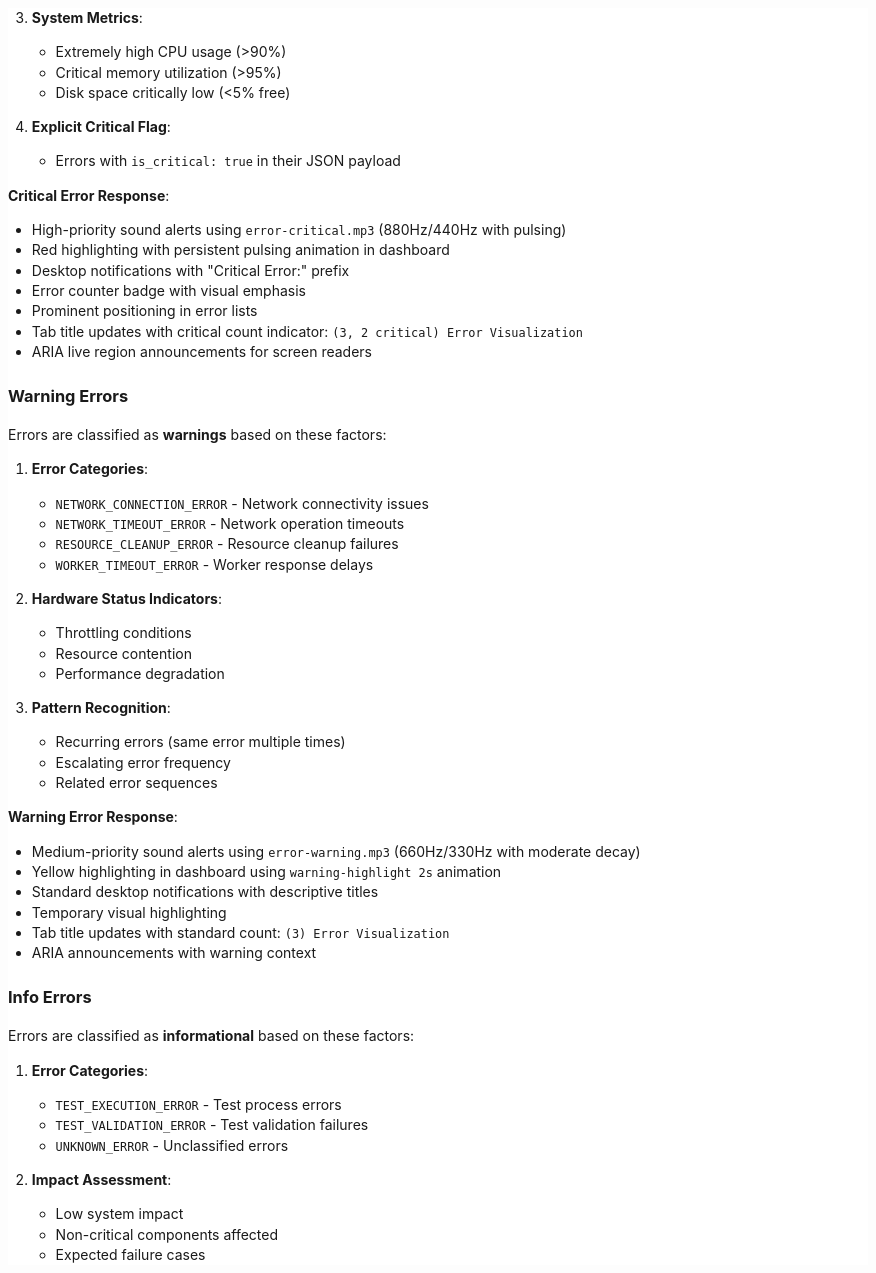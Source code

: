 3. **System Metrics**:
   - Extremely high CPU usage (>90%)
   - Critical memory utilization (>95%)
   - Disk space critically low (<5% free)

4. **Explicit Critical Flag**:
   - Errors with `is_critical: true` in their JSON payload

**Critical Error Response**:
- High-priority sound alerts using `error-critical.mp3` (880Hz/440Hz with pulsing)
- Red highlighting with persistent pulsing animation in dashboard
- Desktop notifications with "Critical Error:" prefix
- Error counter badge with visual emphasis
- Prominent positioning in error lists
- Tab title updates with critical count indicator: `(3, 2 critical) Error Visualization`
- ARIA live region announcements for screen readers

### Warning Errors

Errors are classified as **warnings** based on these factors:

1. **Error Categories**:
   - `NETWORK_CONNECTION_ERROR` - Network connectivity issues
   - `NETWORK_TIMEOUT_ERROR` - Network operation timeouts
   - `RESOURCE_CLEANUP_ERROR` - Resource cleanup failures
   - `WORKER_TIMEOUT_ERROR` - Worker response delays

2. **Hardware Status Indicators**:
   - Throttling conditions
   - Resource contention
   - Performance degradation

3. **Pattern Recognition**:
   - Recurring errors (same error multiple times)
   - Escalating error frequency
   - Related error sequences

**Warning Error Response**:
- Medium-priority sound alerts using `error-warning.mp3` (660Hz/330Hz with moderate decay)
- Yellow highlighting in dashboard using `warning-highlight 2s` animation
- Standard desktop notifications with descriptive titles
- Temporary visual highlighting
- Tab title updates with standard count: `(3) Error Visualization`
- ARIA announcements with warning context

### Info Errors

Errors are classified as **informational** based on these factors:

1. **Error Categories**:
   - `TEST_EXECUTION_ERROR` - Test process errors
   - `TEST_VALIDATION_ERROR` - Test validation failures
   - `UNKNOWN_ERROR` - Unclassified errors

2. **Impact Assessment**:
   - Low system impact
   - Non-critical components affected
   - Expected failure cases
